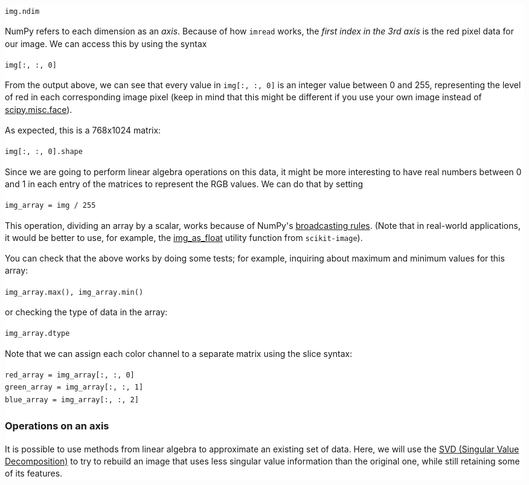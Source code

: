 ```{code-cell} ipython3
img.ndim
```

NumPy refers to each dimension as an *axis*. Because of how `imread` works, the *first index in the 3rd axis* is the red pixel data for our image. We can access this by using the syntax

```{code-cell} ipython3
img[:, :, 0]
```

From the output above, we can see that every value in `img[:, :, 0]` is an integer value between 0 and 255, representing the level of red in each corresponding image pixel (keep in mind that this might be different if you
use your own image instead of [scipy.misc.face](https://docs.scipy.org/doc/scipy/reference/generated/scipy.misc.face.html#scipy.misc.face)).

As expected, this is a 768x1024 matrix:

```{code-cell} ipython3
img[:, :, 0].shape
```

Since we are going to perform linear algebra operations on this data, it might be more interesting to have real numbers between 0 and 1 in each entry of the matrices to represent the RGB values. We can do that by setting

```{code-cell} ipython3
img_array = img / 255
```

This operation, dividing an array by a scalar, works because of NumPy's [broadcasting rules](https://numpy.org/devdocs/user/theory.broadcasting.html#array-broadcasting-in-numpy). (Note that in real-world applications, it would be better to use, for example, the [img_as_float](https://scikit-image.org/docs/stable/api/skimage.html#skimage.img_as_float) utility function from `scikit-image`).

You can check that the above works by doing some tests; for example, inquiring
about maximum and minimum values for this array:

```{code-cell} ipython3
img_array.max(), img_array.min()
```

or checking the type of data in the array:

```{code-cell} ipython3
img_array.dtype
```

Note that we can assign each color channel to a separate matrix using the slice syntax:

```{code-cell} ipython3
red_array = img_array[:, :, 0]
green_array = img_array[:, :, 1]
blue_array = img_array[:, :, 2]
```

### Operations on an axis

It is possible to use methods from linear algebra to approximate an existing set of data. Here, we will use the [SVD (Singular Value Decomposition)](https://en.wikipedia.org/wiki/Singular_value_decomposition) to try to rebuild an image that uses less singular value information than the original one, while still retaining some of its features.
